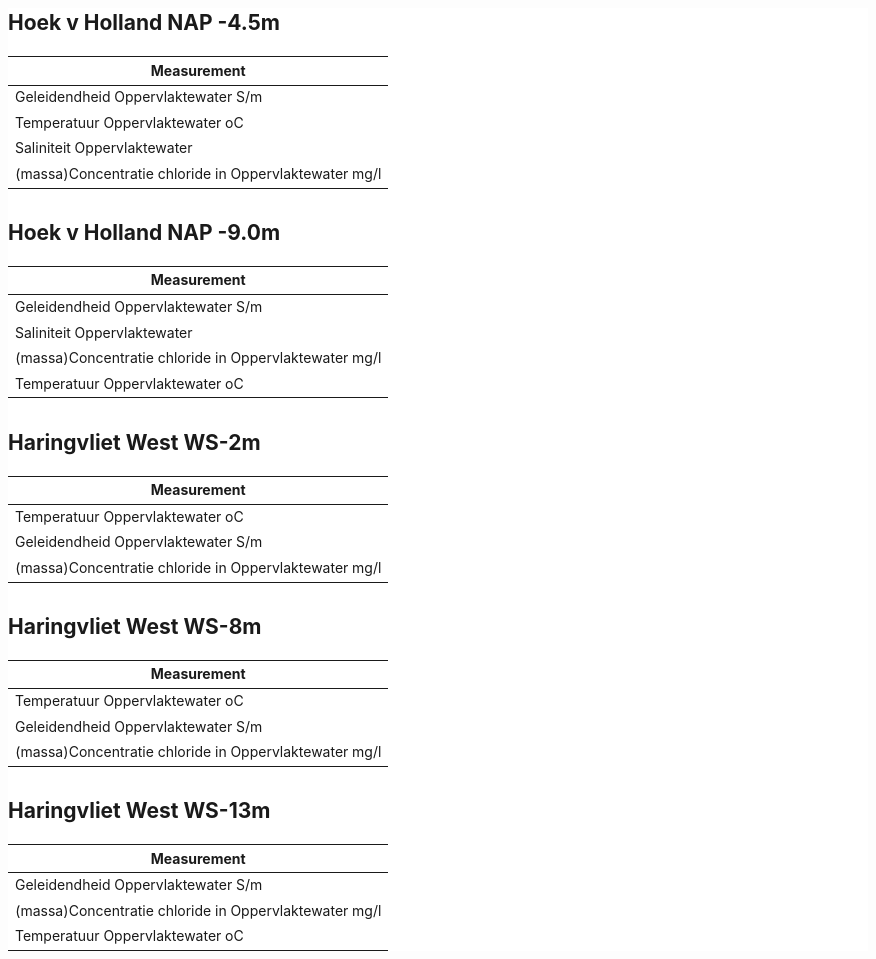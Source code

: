 ## Hoek v Holland NAP -4.5m ##
|Measurement|
|---|
|Geleidendheid Oppervlaktewater S/m|
|Temperatuur Oppervlaktewater oC|
|Saliniteit Oppervlaktewater |
|(massa)Concentratie chloride in Oppervlaktewater mg/l|

## Hoek v Holland NAP -9.0m ##
|Measurement|
|---|
|Geleidendheid Oppervlaktewater S/m|
|Saliniteit Oppervlaktewater |
|(massa)Concentratie chloride in Oppervlaktewater mg/l|
|Temperatuur Oppervlaktewater oC|

## Haringvliet West WS-2m ##
|Measurement|
|---|
|Temperatuur Oppervlaktewater oC|
|Geleidendheid Oppervlaktewater S/m|
|(massa)Concentratie chloride in Oppervlaktewater mg/l|

## Haringvliet West WS-8m ##
|Measurement|
|---|
|Temperatuur Oppervlaktewater oC|
|Geleidendheid Oppervlaktewater S/m|
|(massa)Concentratie chloride in Oppervlaktewater mg/l|

## Haringvliet West WS-13m ##
|Measurement|
|---|
|Geleidendheid Oppervlaktewater S/m|
|(massa)Concentratie chloride in Oppervlaktewater mg/l|
|Temperatuur Oppervlaktewater oC|
